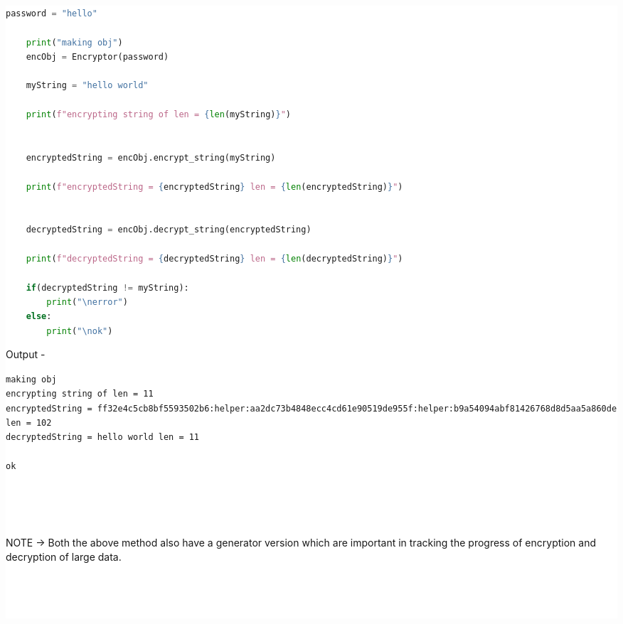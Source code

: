 ```python
password = "hello"

    print("making obj")
    encObj = Encryptor(password)

    myString = "hello world"

    print(f"encrypting string of len = {len(myString)}")


    encryptedString = encObj.encrypt_string(myString)

    print(f"encryptedString = {encryptedString} len = {len(encryptedString)}")

    
    decryptedString = encObj.decrypt_string(encryptedString)

    print(f"decryptedString = {decryptedString} len = {len(decryptedString)}")

    if(decryptedString != myString):
        print("\nerror")
    else:
        print("\nok")

```


Output - 

```shell
making obj
encrypting string of len = 11
encryptedString = ff32e4c5cb8bf5593502b6:helper:aa2dc73b4848ecc4cd61e90519de955f:helper:b9a54094abf81426768d8d5aa5a860de len = 102
decryptedString = hello world len = 11

ok
```


<br>
<br>
<br>

NOTE -> Both the above method also have a generator version which are important in tracking the progress of encryption and decryption of large data.


<br>
<br>
<br>






